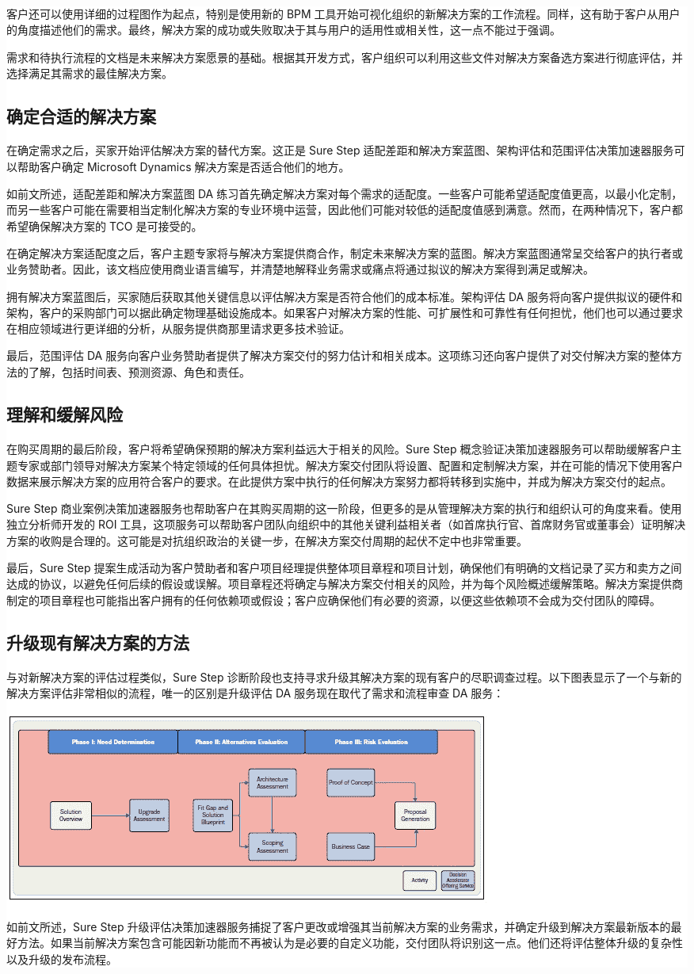 客户还可以使用详细的过程图作为起点，特别是使用新的 BPM 工具开始可视化组织的新解决方案的工作流程。同样，这有助于客户从用户的角度描述他们的需求。最终，解决方案的成功或失败取决于其与用户的适用性或相关性，这一点不能过于强调。

需求和待执行流程的文档是未来解决方案愿景的基础。根据其开发方式，客户组织可以利用这些文件对解决方案备选方案进行彻底评估，并选择满足其需求的最佳解决方案。

## 确定合适的解决方案

在确定需求之后，买家开始评估解决方案的替代方案。这正是 Sure Step 适配差距和解决方案蓝图、架构评估和范围评估决策加速器服务可以帮助客户确定 Microsoft Dynamics 解决方案是否适合他们的地方。

如前文所述，适配差距和解决方案蓝图 DA 练习首先确定解决方案对每个需求的适配度。一些客户可能希望适配度值更高，以最小化定制，而另一些客户可能在需要相当定制化解决方案的专业环境中运营，因此他们可能对较低的适配度值感到满意。然而，在两种情况下，客户都希望确保解决方案的 TCO 是可接受的。

在确定解决方案适配度之后，客户主题专家将与解决方案提供商合作，制定未来解决方案的蓝图。解决方案蓝图通常呈交给客户的执行者或业务赞助者。因此，该文档应使用商业语言编写，并清楚地解释业务需求或痛点将通过拟议的解决方案得到满足或解决。

拥有解决方案蓝图后，买家随后获取其他关键信息以评估解决方案是否符合他们的成本标准。架构评估 DA 服务将向客户提供拟议的硬件和架构，客户的采购部门可以据此确定物理基础设施成本。如果客户对解决方案的性能、可扩展性和可靠性有任何担忧，他们也可以通过要求在相应领域进行更详细的分析，从服务提供商那里请求更多技术验证。

最后，范围评估 DA 服务向客户业务赞助者提供了解决方案交付的努力估计和相关成本。这项练习还向客户提供了对交付解决方案的整体方法的了解，包括时间表、预测资源、角色和责任。

## 理解和缓解风险

在购买周期的最后阶段，客户将希望确保预期的解决方案利益远大于相关的风险。Sure Step 概念验证决策加速器服务可以帮助缓解客户主题专家或部门领导对解决方案某个特定领域的任何具体担忧。解决方案交付团队将设置、配置和定制解决方案，并在可能的情况下使用客户数据来展示解决方案的应用符合客户的要求。在此提供方案中执行的任何解决方案努力都将转移到实施中，并成为解决方案交付的起点。

Sure Step 商业案例决策加速器服务也帮助客户在其购买周期的这一阶段，但更多的是从管理解决方案的执行和组织认可的角度来看。使用独立分析师开发的 ROI 工具，这项服务可以帮助客户团队向组织中的其他关键利益相关者（如首席执行官、首席财务官或董事会）证明解决方案的收购是合理的。这可能是对抗组织政治的关键一步，在解决方案交付周期的起伏不定中也非常重要。

最后，Sure Step 提案生成活动为客户赞助者和客户项目经理提供整体项目章程和项目计划，确保他们有明确的文档记录了买方和卖方之间达成的协议，以避免任何后续的假设或误解。项目章程还将确定与解决方案交付相关的风险，并为每个风险概述缓解策略。解决方案提供商制定的项目章程也可能指出客户拥有的任何依赖项或假设；客户应确保他们有必要的资源，以便这些依赖项不会成为交付团队的障碍。

## 升级现有解决方案的方法

与对新解决方案的评估过程类似，Sure Step 诊断阶段也支持寻求升级其解决方案的现有客户的尽职调查过程。以下图表显示了一个与新的解决方案评估非常相似的流程，唯一的区别是升级评估 DA 服务现在取代了需求和流程审查 DA 服务：

![升级现有解决方案的方法](img/7027EN_03_12.jpg)

如前文所述，Sure Step 升级评估决策加速器服务捕捉了客户更改或增强其当前解决方案的业务需求，并确定升级到解决方案最新版本的最好方法。如果当前解决方案包含可能因新功能而不再被认为是必要的自定义功能，交付团队将识别这一点。他们还将评估整体升级的复杂性以及升级的发布流程。
